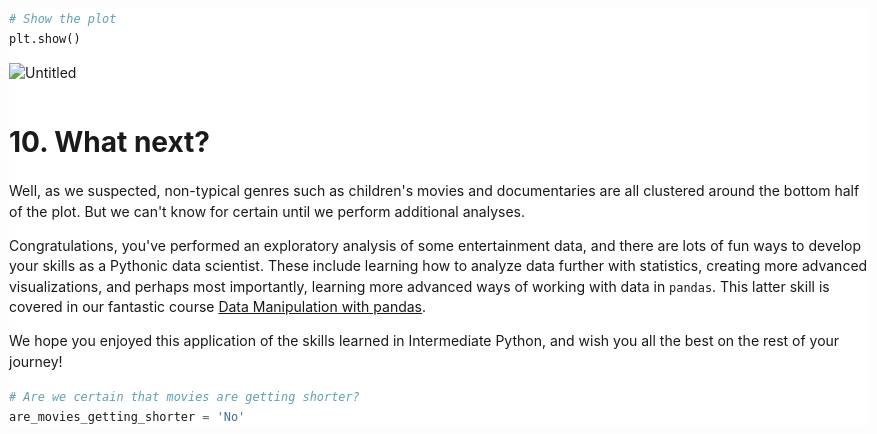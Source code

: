```python
# Show the plot
plt.show()
```

![Untitled](Investing%20Netflix%20Movies%20and%20Guest%20Stars%20in%20the%20Of%2032f8dbc588af44f3b0110feaa56af8fe/Untitled%208.png)

# 10. What next?

Well, as we suspected, non-typical genres such as children's movies and documentaries are all clustered around the bottom half of the plot. But we can't know for certain until we perform additional analyses.

Congratulations, you've performed an exploratory analysis of some entertainment data, and there are lots of fun ways to develop your skills as a Pythonic data scientist. These include learning how to analyze data further with statistics, creating more advanced visualizations, and perhaps most importantly, learning more advanced ways of working with data in `pandas`. This latter skill is covered in our fantastic course [Data Manipulation with pandas](https://sessions.datacamp.com/proxy/absolute/419d1e03-4331-48cf-b9d3-5af88b634af8/notebooks/production/users/11307609/d2snego67q/notebooks/www.datacamp.com/courses/data-manipulation-with-pandas).

We hope you enjoyed this application of the skills learned in Intermediate Python, and wish you all the best on the rest of your journey!

```python
# Are we certain that movies are getting shorter?
are_movies_getting_shorter = 'No'
```